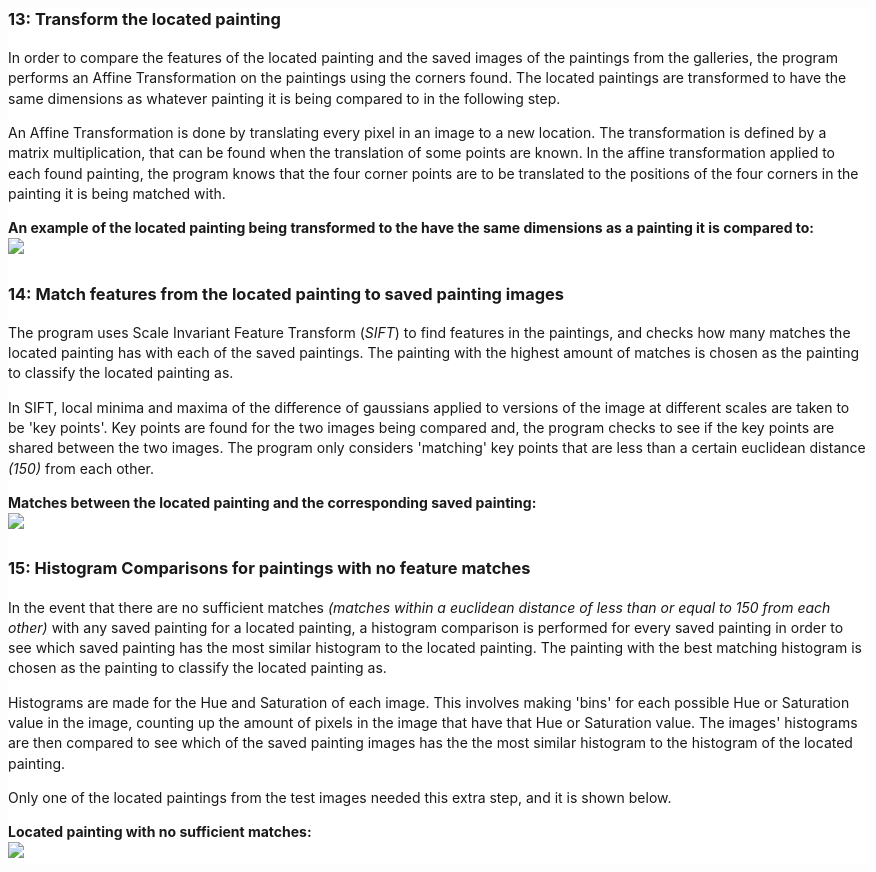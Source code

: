 ### 13: Transform the located painting

In order to compare the features of the located painting and the saved images of the paintings from the galleries, the program performs an Affine Transformation on the paintings using the corners found. The located paintings are transformed to have the same dimensions as whatever painting it is being compared to in the following step.

An Affine Transformation is  done by translating every pixel in an image to a new location. The transformation is defined by a matrix multiplication, that can be found when the translation of some points are known. In the affine transformation applied to each found painting, the program knows that the four corner points are to be translated to the positions of the four corners in the painting it is being matched with.

**An example of the located painting being transformed to the have the same dimensions as a painting it is compared to:**  
<img src="./assets/report-images/affine-transformation-example.png"/>

### 14: Match features from the located painting to saved painting images

The program uses Scale Invariant Feature Transform (*SIFT*) to find features in the paintings, and checks how many matches the located painting has with each of the saved paintings. The painting with the highest amount of matches is chosen as the painting to classify the located painting as.

In SIFT, local minima and maxima of the difference of gaussians applied to versions of the image at different scales are taken to be 'key points'. Key points are found for the two images being compared and, the program checks to see if the key points are shared between the two images. The program only considers 'matching' key points that are less than a certain euclidean distance *(150)* from each other.

**Matches between the located painting and the corresponding saved painting:**  
<img src="./assets/report-images/sift-matches-example.png"/>

### 15: Histogram Comparisons for paintings with no feature matches

In the event that there are no sufficient matches *(matches within a euclidean distance of less than or equal to 150 from each other)* with any saved painting for a located painting, a histogram comparison is performed for every saved painting in order to see which saved painting has the most similar histogram to the located painting. The painting with the best matching histogram is chosen as the painting to classify the located painting as.

Histograms are made for the Hue and Saturation of each image. This involves making 'bins' for each possible Hue or Saturation value in the image, counting up the amount of pixels in the image that have that Hue or Saturation value. The images' histograms are then compared to see which of the saved painting images has the the most similar histogram to the histogram of the located painting.

Only one of the located paintings from the test images needed this extra step, and it is shown below.

**Located painting with no sufficient matches:**  
<img src="./assets/report-images/painting-that-uses-histogram-comparison.png"/>
